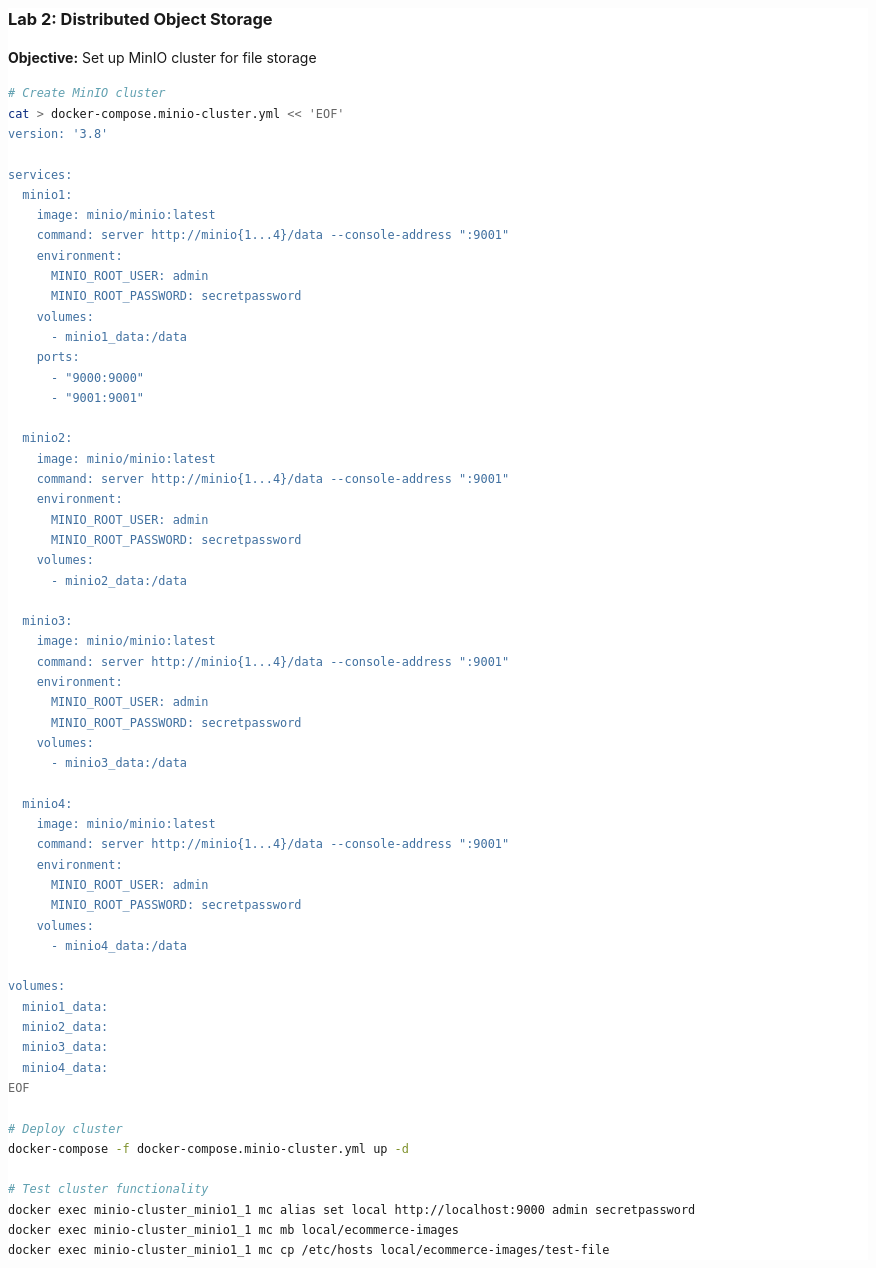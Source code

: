 ### Lab 2: Distributed Object Storage

**Objective:** Set up MinIO cluster for file storage

```bash
# Create MinIO cluster
cat > docker-compose.minio-cluster.yml << 'EOF'
version: '3.8'

services:
  minio1:
    image: minio/minio:latest
    command: server http://minio{1...4}/data --console-address ":9001"
    environment:
      MINIO_ROOT_USER: admin
      MINIO_ROOT_PASSWORD: secretpassword
    volumes:
      - minio1_data:/data
    ports:
      - "9000:9000"
      - "9001:9001"

  minio2:
    image: minio/minio:latest
    command: server http://minio{1...4}/data --console-address ":9001"
    environment:
      MINIO_ROOT_USER: admin
      MINIO_ROOT_PASSWORD: secretpassword
    volumes:
      - minio2_data:/data

  minio3:
    image: minio/minio:latest
    command: server http://minio{1...4}/data --console-address ":9001"
    environment:
      MINIO_ROOT_USER: admin
      MINIO_ROOT_PASSWORD: secretpassword
    volumes:
      - minio3_data:/data

  minio4:
    image: minio/minio:latest
    command: server http://minio{1...4}/data --console-address ":9001"
    environment:
      MINIO_ROOT_USER: admin
      MINIO_ROOT_PASSWORD: secretpassword
    volumes:
      - minio4_data:/data

volumes:
  minio1_data:
  minio2_data:
  minio3_data:
  minio4_data:
EOF

# Deploy cluster
docker-compose -f docker-compose.minio-cluster.yml up -d

# Test cluster functionality
docker exec minio-cluster_minio1_1 mc alias set local http://localhost:9000 admin secretpassword
docker exec minio-cluster_minio1_1 mc mb local/ecommerce-images
docker exec minio-cluster_minio1_1 mc cp /etc/hosts local/ecommerce-images/test-file
```
